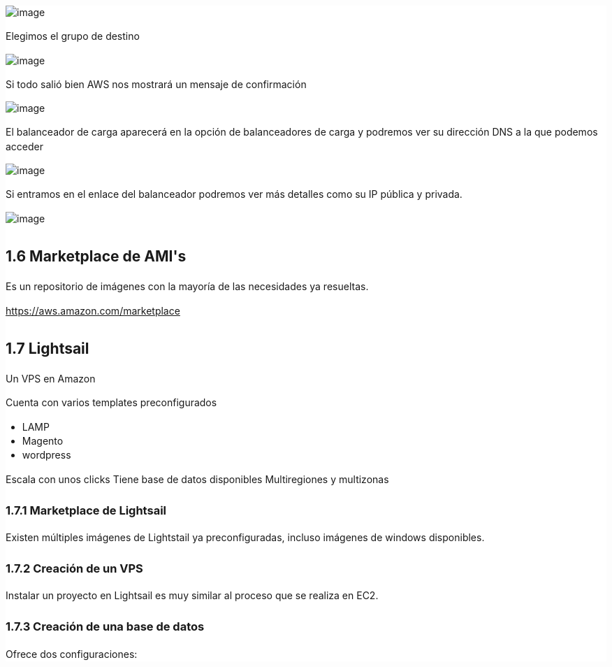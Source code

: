 ![image](Notes/CloudComputingAWS/img/BalanceadorDeCarga03.png)

Elegimos el grupo de destino

![image](Notes/CloudComputingAWS/img/BalanceadorDeCarga04.png)

Si todo salió bien AWS nos mostrará un mensaje de confirmación

![image](Notes/CloudComputingAWS/img/BalanceadorDeCarga05.png)

El balanceador de carga aparecerá en la opción de balanceadores de carga
y podremos ver su dirección DNS a la que podemos acceder

![image](Notes/CloudComputingAWS/img/BalanceadorDeCarga06.png)

Si entramos en el enlace del balanceador podremos ver más detalles como
su IP pública y privada.

![image](Notes/CloudComputingAWS/img/BalanceadorDeCarga07.png)

## 1.6 Marketplace de AMI's

Es un repositorio de imágenes con la mayoría de las necesidades ya
resueltas.

<https://aws.amazon.com/marketplace>

## 1.7 Lightsail

Un VPS en Amazon

Cuenta con varios templates preconfigurados

-   LAMP
-   Magento
-   wordpress

Escala con unos clicks Tiene base de datos disponibles Multiregiones y
multizonas

### 1.7.1 Marketplace de Lightsail

Existen múltiples imágenes de Lightstail ya preconfiguradas, incluso
imágenes de windows disponibles.

### 1.7.2 Creación de un VPS

Instalar un proyecto en Lightsail es muy similar al proceso que se
realiza en EC2.

### 1.7.3 Creación de una base de datos

Ofrece dos configuraciones:
